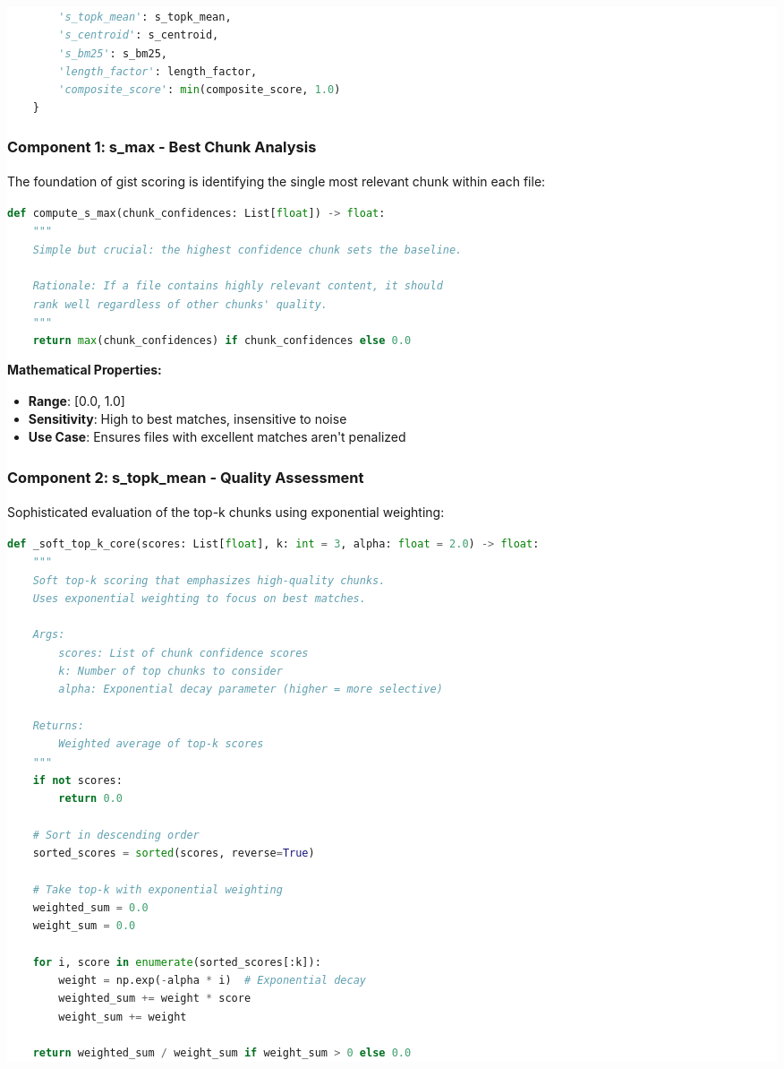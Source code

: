```python
        's_topk_mean': s_topk_mean, 
        's_centroid': s_centroid,
        's_bm25': s_bm25,
        'length_factor': length_factor,
        'composite_score': min(composite_score, 1.0)
    }
```

### **Component 1: s_max - Best Chunk Analysis**

The foundation of gist scoring is identifying the single most relevant chunk within each file:

```python
def compute_s_max(chunk_confidences: List[float]) -> float:
    """
    Simple but crucial: the highest confidence chunk sets the baseline.
    
    Rationale: If a file contains highly relevant content, it should
    rank well regardless of other chunks' quality.
    """
    return max(chunk_confidences) if chunk_confidences else 0.0
```

**Mathematical Properties:**
- **Range**: [0.0, 1.0]
- **Sensitivity**: High to best matches, insensitive to noise
- **Use Case**: Ensures files with excellent matches aren't penalized

### **Component 2: s_topk_mean - Quality Assessment**

Sophisticated evaluation of the top-k chunks using exponential weighting:

```python
def _soft_top_k_core(scores: List[float], k: int = 3, alpha: float = 2.0) -> float:
    """
    Soft top-k scoring that emphasizes high-quality chunks.
    Uses exponential weighting to focus on best matches.
    
    Args:
        scores: List of chunk confidence scores
        k: Number of top chunks to consider
        alpha: Exponential decay parameter (higher = more selective)
    
    Returns:
        Weighted average of top-k scores
    """
    if not scores:
        return 0.0
    
    # Sort in descending order
    sorted_scores = sorted(scores, reverse=True)
    
    # Take top-k with exponential weighting
    weighted_sum = 0.0
    weight_sum = 0.0
    
    for i, score in enumerate(sorted_scores[:k]):
        weight = np.exp(-alpha * i)  # Exponential decay
        weighted_sum += weight * score
        weight_sum += weight
    
    return weighted_sum / weight_sum if weight_sum > 0 else 0.0
```
